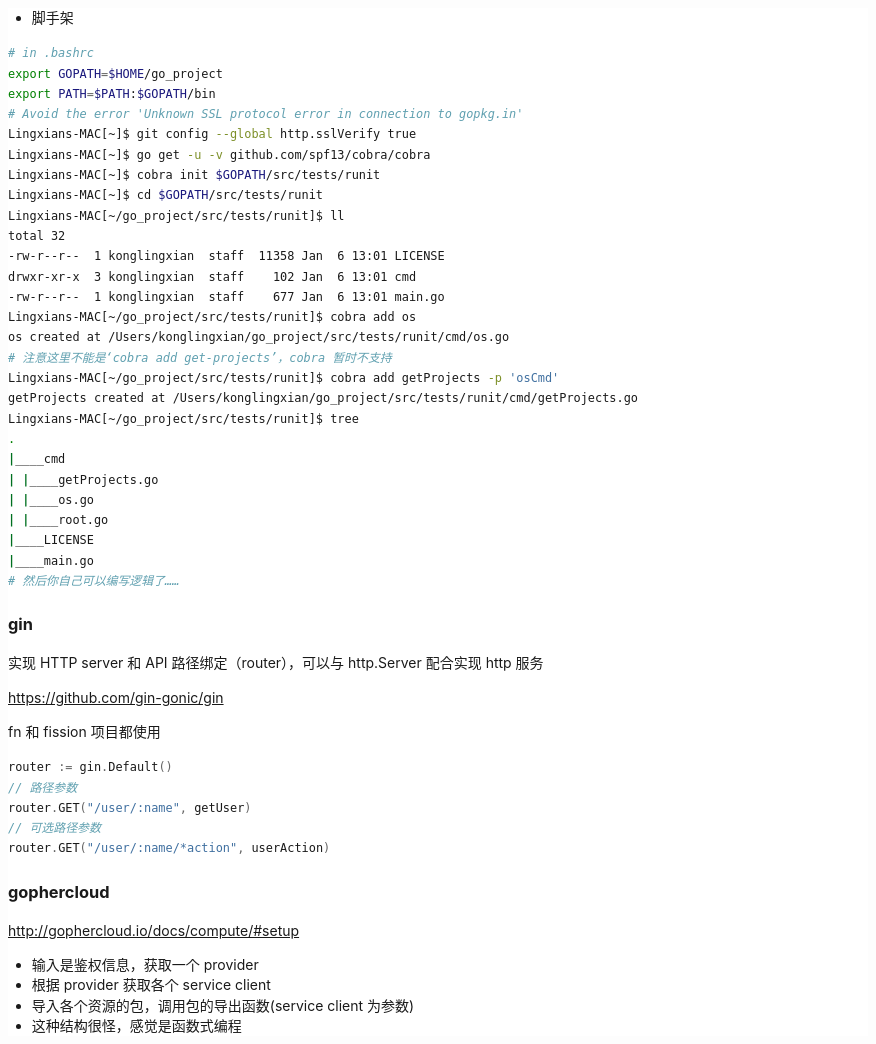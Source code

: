 - 脚手架

```bash
# in .bashrc
export GOPATH=$HOME/go_project
export PATH=$PATH:$GOPATH/bin
# Avoid the error 'Unknown SSL protocol error in connection to gopkg.in'
Lingxians-MAC[~]$ git config --global http.sslVerify true
Lingxians-MAC[~]$ go get -u -v github.com/spf13/cobra/cobra
Lingxians-MAC[~]$ cobra init $GOPATH/src/tests/runit
Lingxians-MAC[~]$ cd $GOPATH/src/tests/runit
Lingxians-MAC[~/go_project/src/tests/runit]$ ll
total 32
-rw-r--r--  1 konglingxian  staff  11358 Jan  6 13:01 LICENSE
drwxr-xr-x  3 konglingxian  staff    102 Jan  6 13:01 cmd
-rw-r--r--  1 konglingxian  staff    677 Jan  6 13:01 main.go
Lingxians-MAC[~/go_project/src/tests/runit]$ cobra add os
os created at /Users/konglingxian/go_project/src/tests/runit/cmd/os.go
# 注意这里不能是‘cobra add get-projects’，cobra 暂时不支持
Lingxians-MAC[~/go_project/src/tests/runit]$ cobra add getProjects -p 'osCmd'
getProjects created at /Users/konglingxian/go_project/src/tests/runit/cmd/getProjects.go
Lingxians-MAC[~/go_project/src/tests/runit]$ tree
.
|____cmd
| |____getProjects.go
| |____os.go
| |____root.go
|____LICENSE
|____main.go
# 然后你自己可以编写逻辑了……
```

### gin

实现 HTTP server 和 API 路径绑定（router），可以与 http.Server 配合实现 http 服务

https://github.com/gin-gonic/gin

fn 和 fission 项目都使用

```go
router := gin.Default()
// 路径参数
router.GET("/user/:name", getUser)
// 可选路径参数
router.GET("/user/:name/*action", userAction)
```

### gophercloud

<http://gophercloud.io/docs/compute/#setup>

- 输入是鉴权信息，获取一个 provider
- 根据 provider 获取各个 service client
- 导入各个资源的包，调用包的导出函数(service client 为参数)
- 这种结构很怪，感觉是函数式编程

